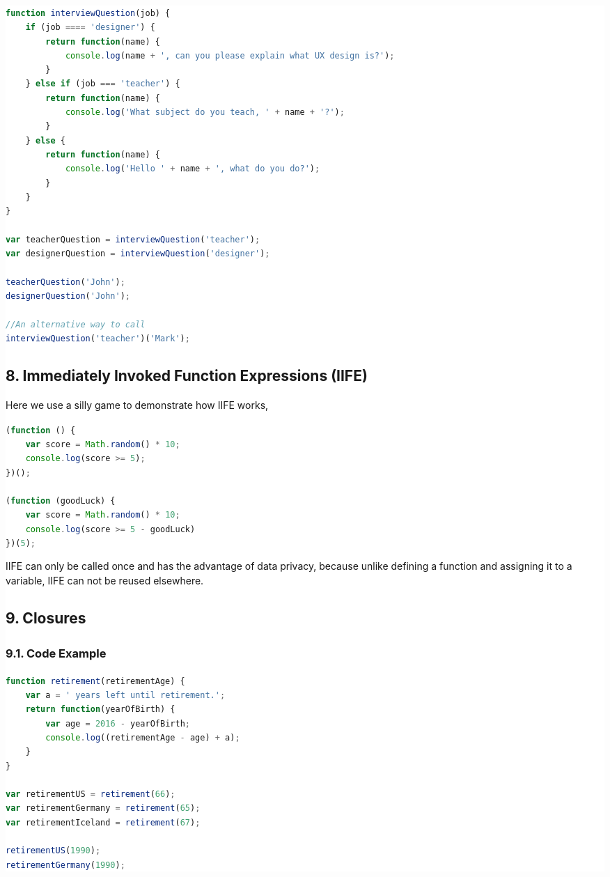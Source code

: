 ```javaScript
function interviewQuestion(job) {
	if (job ==== 'designer') {
		return function(name) {
			console.log(name + ', can you please explain what UX design is?');
		}
	} else if (job === 'teacher') {
		return function(name) {
			console.log('What subject do you teach, ' + name + '?');
		}
	} else {
		return function(name) {
			console.log('Hello ' + name + ', what do you do?');
		}
	}
}

var teacherQuestion = interviewQuestion('teacher');
var designerQuestion = interviewQuestion('designer');

teacherQuestion('John');
designerQuestion('John');

//An alternative way to call
interviewQuestion('teacher')('Mark');

```

## 8. Immediately Invoked Function Expressions (IIFE)
Here we use a silly game to demonstrate how IIFE works,

```javaScript
(function () {
	var score = Math.random() * 10;
	console.log(score >= 5);
})();

(function (goodLuck) {
	var score = Math.random() * 10;
	console.log(score >= 5 - goodLuck)
})(5);
```

IIFE can only be called once and has the advantage of data privacy, because unlike defining a function and assigning it to a variable, IIFE can not be reused elsewhere.

## 9. Closures
### 9.1. Code Example
```javaScript
function retirement(retirementAge) {
	var a = ' years left until retirement.';
	return function(yearOfBirth) {
		var age = 2016 - yearOfBirth;
		console.log((retirementAge - age) + a);
	}
}

var retirementUS = retirement(66);
var retirementGermany = retirement(65);
var retirementIceland = retirement(67);

retirementUS(1990);
retirementGermany(1990);
```